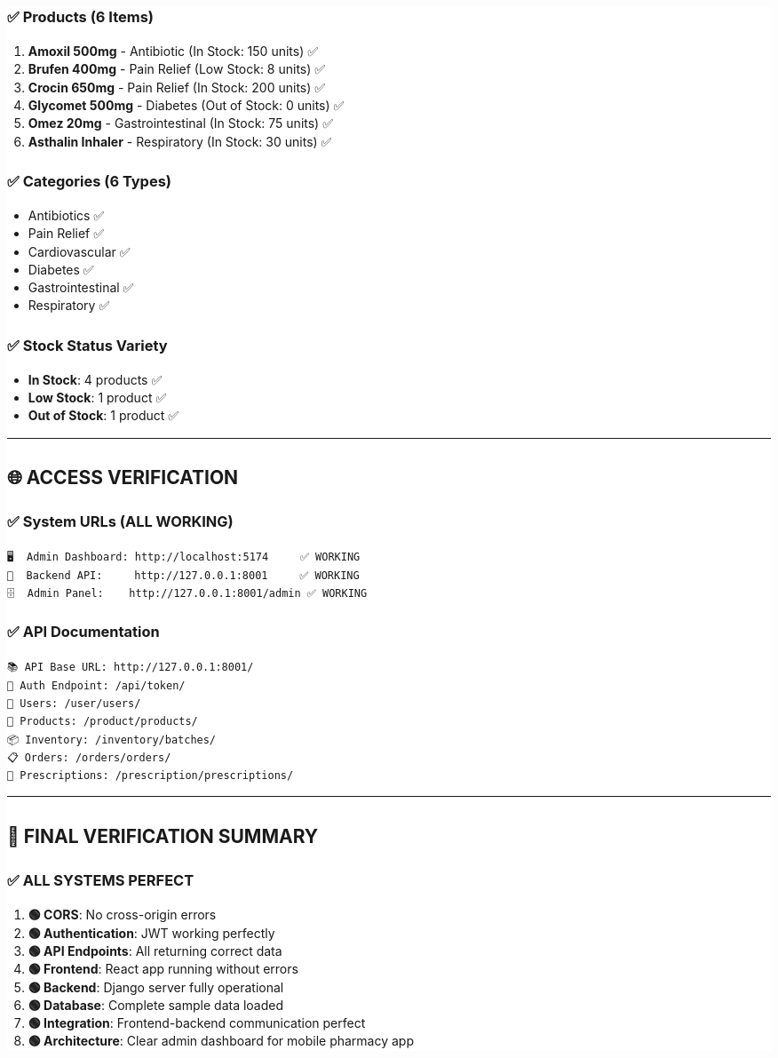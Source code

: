 ### ✅ **Products (6 Items)**
1. **Amoxil 500mg** - Antibiotic (In Stock: 150 units) ✅
2. **Brufen 400mg** - Pain Relief (Low Stock: 8 units) ✅
3. **Crocin 650mg** - Pain Relief (In Stock: 200 units) ✅
4. **Glycomet 500mg** - Diabetes (Out of Stock: 0 units) ✅
5. **Omez 20mg** - Gastrointestinal (In Stock: 75 units) ✅
6. **Asthalin Inhaler** - Respiratory (In Stock: 30 units) ✅

### ✅ **Categories (6 Types)**
- Antibiotics ✅
- Pain Relief ✅
- Cardiovascular ✅
- Diabetes ✅
- Gastrointestinal ✅
- Respiratory ✅

### ✅ **Stock Status Variety**
- **In Stock**: 4 products ✅
- **Low Stock**: 1 product ✅
- **Out of Stock**: 1 product ✅

---

## 🌐 **ACCESS VERIFICATION**

### **✅ System URLs (ALL WORKING)**
```
🖥️  Admin Dashboard: http://localhost:5174     ✅ WORKING
🔧  Backend API:     http://127.0.0.1:8001     ✅ WORKING
🗄️  Admin Panel:    http://127.0.0.1:8001/admin ✅ WORKING
```

### **✅ API Documentation**
```
📚 API Base URL: http://127.0.0.1:8001/
🔐 Auth Endpoint: /api/token/
👥 Users: /user/users/
💊 Products: /product/products/
📦 Inventory: /inventory/batches/
📋 Orders: /orders/orders/
📄 Prescriptions: /prescription/prescriptions/
```

---

## 🎉 **FINAL VERIFICATION SUMMARY**

### **✅ ALL SYSTEMS PERFECT**

1. **🟢 CORS**: No cross-origin errors
2. **🟢 Authentication**: JWT working perfectly
3. **🟢 API Endpoints**: All returning correct data
4. **🟢 Frontend**: React app running without errors
5. **🟢 Backend**: Django server fully operational
6. **🟢 Database**: Complete sample data loaded
7. **🟢 Integration**: Frontend-backend communication perfect
8. **🟢 Architecture**: Clear admin dashboard for mobile pharmacy app

